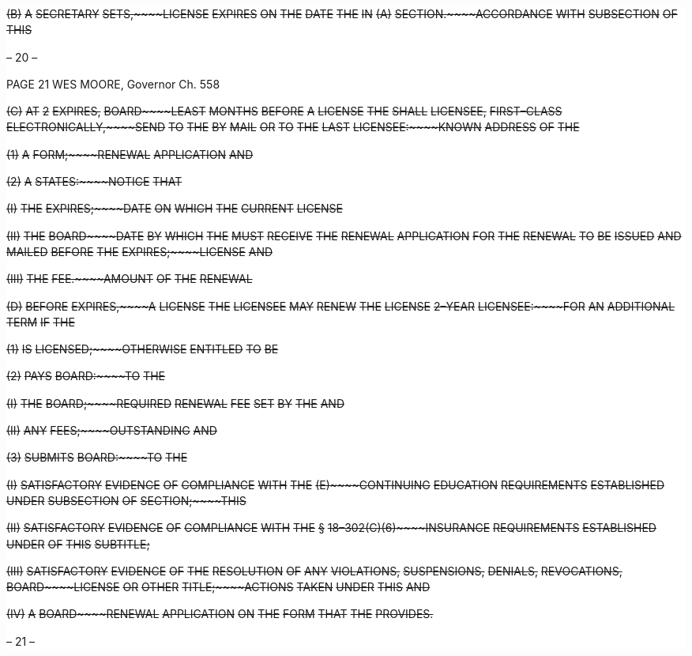 ~~(B)~~ ~~A~~ ~~SECRETARY~~ ~~SETS,~~~~LICENSE~~ ~~EXPIRES~~ ~~ON~~ ~~THE~~ ~~DATE~~ ~~THE~~ ~~IN~~
~~(A)~~ ~~SECTION.~~~~ACCORDANCE~~ ~~WITH~~ ~~SUBSECTION~~ ~~OF~~ ~~THIS~~

– 20 –

PAGE 21
WES MOORE, Governor Ch. 558

~~(C)~~ ~~AT~~ ~~2~~ ~~EXPIRES,~~ ~~BOARD~~~~LEAST~~ ~~MONTHS~~ ~~BEFORE~~ ~~A~~ ~~LICENSE~~ ~~THE~~ ~~SHALL~~
~~LICENSEE,~~ ~~FIRST–CLASS~~ ~~ELECTRONICALLY,~~~~SEND~~ ~~TO~~ ~~THE~~ ~~BY~~ ~~MAIL~~ ~~OR~~ ~~TO~~ ~~THE~~ ~~LAST~~
~~LICENSEE:~~~~KNOWN~~ ~~ADDRESS~~ ~~OF~~ ~~THE~~

~~(1)~~ ~~A~~ ~~FORM;~~~~RENEWAL~~ ~~APPLICATION~~ ~~AND~~

~~(2)~~ ~~A~~ ~~STATES:~~~~NOTICE~~ ~~THAT~~

~~(I)~~ ~~THE~~ ~~EXPIRES;~~~~DATE~~ ~~ON~~ ~~WHICH~~ ~~THE~~ ~~CURRENT~~ ~~LICENSE~~

~~(II)~~ ~~THE~~ ~~BOARD~~~~DATE~~ ~~BY~~ ~~WHICH~~ ~~THE~~ ~~MUST~~ ~~RECEIVE~~ ~~THE~~
~~RENEWAL~~ ~~APPLICATION~~ ~~FOR~~ ~~THE~~ ~~RENEWAL~~ ~~TO~~ ~~BE~~ ~~ISSUED~~ ~~AND~~ ~~MAILED~~ ~~BEFORE~~ ~~THE~~
~~EXPIRES;~~~~LICENSE~~ ~~AND~~

~~(III)~~ ~~THE~~ ~~FEE.~~~~AMOUNT~~ ~~OF~~ ~~THE~~ ~~RENEWAL~~

~~(D)~~ ~~BEFORE~~ ~~EXPIRES,~~~~A~~ ~~LICENSE~~ ~~THE~~ ~~LICENSEE~~ ~~MAY~~ ~~RENEW~~ ~~THE~~ ~~LICENSE~~
~~2–YEAR~~ ~~LICENSEE:~~~~FOR~~ ~~AN~~ ~~ADDITIONAL~~ ~~TERM~~ ~~IF~~ ~~THE~~

~~(1)~~ ~~IS~~ ~~LICENSED;~~~~OTHERWISE~~ ~~ENTITLED~~ ~~TO~~ ~~BE~~

~~(2)~~ ~~PAYS~~ ~~BOARD:~~~~TO~~ ~~THE~~

~~(I)~~ ~~THE~~ ~~BOARD;~~~~REQUIRED~~ ~~RENEWAL~~ ~~FEE~~ ~~SET~~ ~~BY~~ ~~THE~~ ~~AND~~

~~(II)~~ ~~ANY~~ ~~FEES;~~~~OUTSTANDING~~ ~~AND~~

~~(3)~~ ~~SUBMITS~~ ~~BOARD:~~~~TO~~ ~~THE~~

~~(I)~~ ~~SATISFACTORY~~ ~~EVIDENCE~~ ~~OF~~ ~~COMPLIANCE~~ ~~WITH~~ ~~THE~~
~~(E)~~~~CONTINUING~~ ~~EDUCATION~~ ~~REQUIREMENTS~~ ~~ESTABLISHED~~ ~~UNDER~~ ~~SUBSECTION~~ ~~OF~~
~~SECTION;~~~~THIS~~

~~(II)~~ ~~SATISFACTORY~~ ~~EVIDENCE~~ ~~OF~~ ~~COMPLIANCE~~ ~~WITH~~ ~~THE~~
~~§~~ ~~18–302(C)(6)~~~~INSURANCE~~ ~~REQUIREMENTS~~ ~~ESTABLISHED~~ ~~UNDER~~ ~~OF~~ ~~THIS~~
~~SUBTITLE;~~

~~(III)~~ ~~SATISFACTORY~~ ~~EVIDENCE~~ ~~OF~~ ~~THE~~ ~~RESOLUTION~~ ~~OF~~ ~~ANY~~
~~VIOLATIONS,~~ ~~SUSPENSIONS,~~ ~~DENIALS,~~ ~~REVOCATIONS,~~ ~~BOARD~~~~LICENSE~~ ~~OR~~ ~~OTHER~~
~~TITLE;~~~~ACTIONS~~ ~~TAKEN~~ ~~UNDER~~ ~~THIS~~ ~~AND~~

~~(IV)~~ ~~A~~ ~~BOARD~~~~RENEWAL~~ ~~APPLICATION~~ ~~ON~~ ~~THE~~ ~~FORM~~ ~~THAT~~ ~~THE~~
~~PROVIDES.~~

– 21 –
